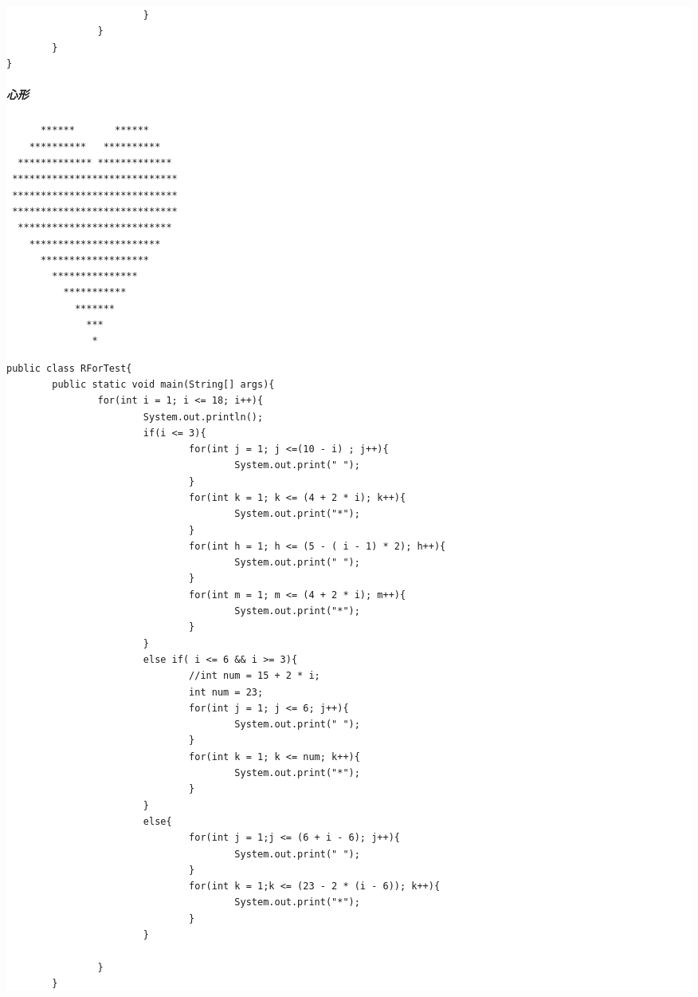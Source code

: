 ```
                        }
                }
        }
}
```

##### 心形

```
      ******       ******          
    **********   **********         
  ************* *************  
 *****************************     
 *****************************     
 *****************************    
  ***************************       
    ***********************         
      *******************          
        ***************             
          ***********             
            *******                
              ***                  
               *    
```

```
public class RForTest{
        public static void main(String[] args){
                for(int i = 1; i <= 18; i++){
                        System.out.println();
                        if(i <= 3){
                                for(int j = 1; j <=(10 - i) ; j++){
                                        System.out.print(" ");
                                }
                                for(int k = 1; k <= (4 + 2 * i); k++){
                                        System.out.print("*");
                                }
                                for(int h = 1; h <= (5 - ( i - 1) * 2); h++){
                                        System.out.print(" ");
                                }
                                for(int m = 1; m <= (4 + 2 * i); m++){
                                        System.out.print("*");
                                }
                        }
                        else if( i <= 6 && i >= 3){
                                //int num = 15 + 2 * i;
                                int num = 23;
                                for(int j = 1; j <= 6; j++){
                                        System.out.print(" ");
                                }
                                for(int k = 1; k <= num; k++){
                                        System.out.print("*");
                                }
                        }
                        else{
                                for(int j = 1;j <= (6 + i - 6); j++){
                                        System.out.print(" ");
                                }
                                for(int k = 1;k <= (23 - 2 * (i - 6)); k++){
                                        System.out.print("*");
                                }
                        }

                }
        }
```